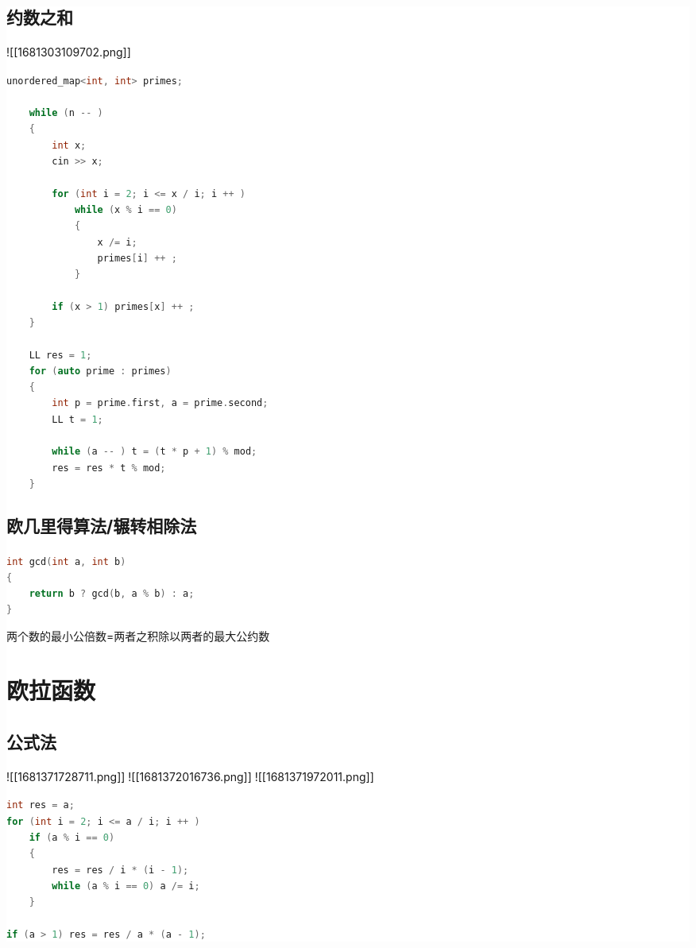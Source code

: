 
## 约数之和
![[1681303109702.png]]
```cpp
unordered_map<int, int> primes;

    while (n -- )
    {
        int x;
        cin >> x;

        for (int i = 2; i <= x / i; i ++ )
            while (x % i == 0)
            {
                x /= i;
                primes[i] ++ ;
            }

        if (x > 1) primes[x] ++ ;
    }

    LL res = 1;
    for (auto prime : primes)
    {
        int p = prime.first, a = prime.second;
        LL t = 1;
        
        while (a -- ) t = (t * p + 1) % mod;
        res = res * t % mod;
    }

```
## 欧几里得算法/辗转相除法
```cpp
int gcd(int a, int b)
{
    return b ? gcd(b, a % b) : a;
}
```
两个数的最小公倍数=两者之积除以两者的最大公约数
# 欧拉函数
## 公式法
![[1681371728711.png]]
![[1681372016736.png]]
![[1681371972011.png]]
```cpp
int res = a;
for (int i = 2; i <= a / i; i ++ )
	if (a % i == 0)
	{
		res = res / i * (i - 1);
		while (a % i == 0) a /= i;
	}

if (a > 1) res = res / a * (a - 1);
```
